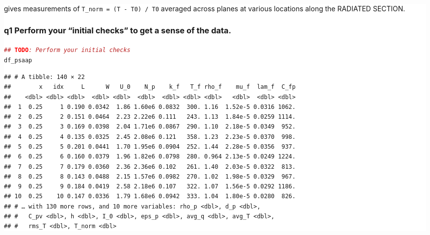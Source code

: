 gives measurements of `T_norm = (T - T0) / T0` averaged across planes at
various locations along the RADIATED SECTION.

### **q1** Perform your “initial checks” to get a sense of the data.

``` r
## TODO: Perform your initial checks
df_psaap
```

    ## # A tibble: 140 × 22
    ##        x   idx     L      W   U_0    N_p    k_f   T_f rho_f    mu_f  lam_f  C_fp
    ##    <dbl> <dbl> <dbl>  <dbl> <dbl>  <dbl>  <dbl> <dbl> <dbl>   <dbl>  <dbl> <dbl>
    ##  1  0.25     1 0.190 0.0342  1.86 1.60e6 0.0832  300. 1.16  1.52e-5 0.0316 1062.
    ##  2  0.25     2 0.151 0.0464  2.23 2.22e6 0.111   243. 1.13  1.84e-5 0.0259 1114.
    ##  3  0.25     3 0.169 0.0398  2.04 1.71e6 0.0867  290. 1.10  2.18e-5 0.0349  952.
    ##  4  0.25     4 0.135 0.0325  2.45 2.08e6 0.121   358. 1.23  2.23e-5 0.0370  998.
    ##  5  0.25     5 0.201 0.0441  1.70 1.95e6 0.0904  252. 1.44  2.28e-5 0.0356  937.
    ##  6  0.25     6 0.160 0.0379  1.96 1.82e6 0.0798  280. 0.964 2.13e-5 0.0249 1224.
    ##  7  0.25     7 0.179 0.0360  2.36 2.36e6 0.102   261. 1.40  2.03e-5 0.0322  813.
    ##  8  0.25     8 0.143 0.0488  2.15 1.57e6 0.0982  270. 1.02  1.98e-5 0.0329  967.
    ##  9  0.25     9 0.184 0.0419  2.58 2.18e6 0.107   322. 1.07  1.56e-5 0.0292 1186.
    ## 10  0.25    10 0.147 0.0336  1.79 1.68e6 0.0942  333. 1.04  1.80e-5 0.0280  826.
    ## # … with 130 more rows, and 10 more variables: rho_p <dbl>, d_p <dbl>,
    ## #   C_pv <dbl>, h <dbl>, I_0 <dbl>, eps_p <dbl>, avg_q <dbl>, avg_T <dbl>,
    ## #   rms_T <dbl>, T_norm <dbl>
